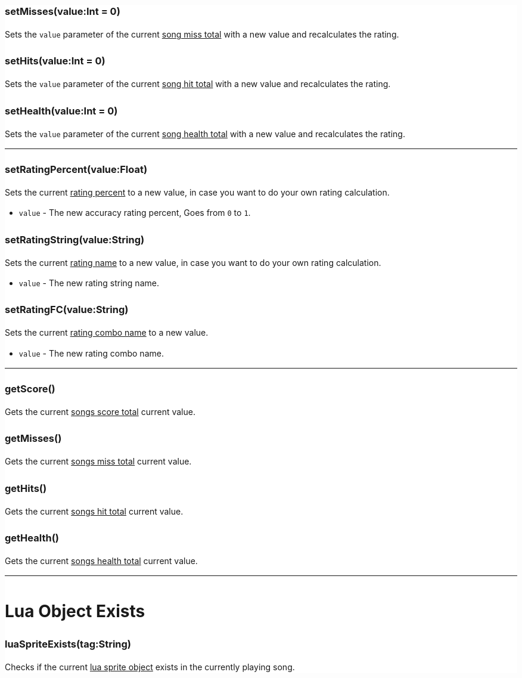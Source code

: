 ### setMisses(value:Int = 0)
Sets the `value` parameter of the current <ins>song miss total</ins> with a new value and recalculates the rating.

### setHits(value:Int = 0)
Sets the `value` parameter of the current <ins>song hit total</ins> with a new value and recalculates the rating.

### setHealth(value:Int = 0)
Sets the `value` parameter of the current <ins>song health total</ins> with a new value and recalculates the rating.

***

### setRatingPercent(value:Float)
Sets the current <ins>rating percent</ins> to a new value, in case you want to do your own rating calculation.

- `value` - The new accuracy rating percent, Goes from `0` to `1`.

### setRatingString(value:String)
Sets the current <ins>rating name</ins> to a new value, in case you want to do your own rating calculation.

- `value` - The new rating string name.

### setRatingFC(value:String)
Sets the current <ins>rating combo name</ins> to a new value.

- `value` - The new rating combo name.

***

### getScore()
Gets the current <ins>songs score total</ins> current value.

### getMisses()
Gets the current <ins>songs miss total</ins> current value.

### getHits()
Gets the current <ins>songs hit total</ins> current value.

### getHealth()
Gets the current <ins>songs health total</ins> current value.

***

# Lua Object Exists
### luaSpriteExists(tag:String)
Checks if the current <ins>lua sprite object</ins> exists in the currently playing song.
